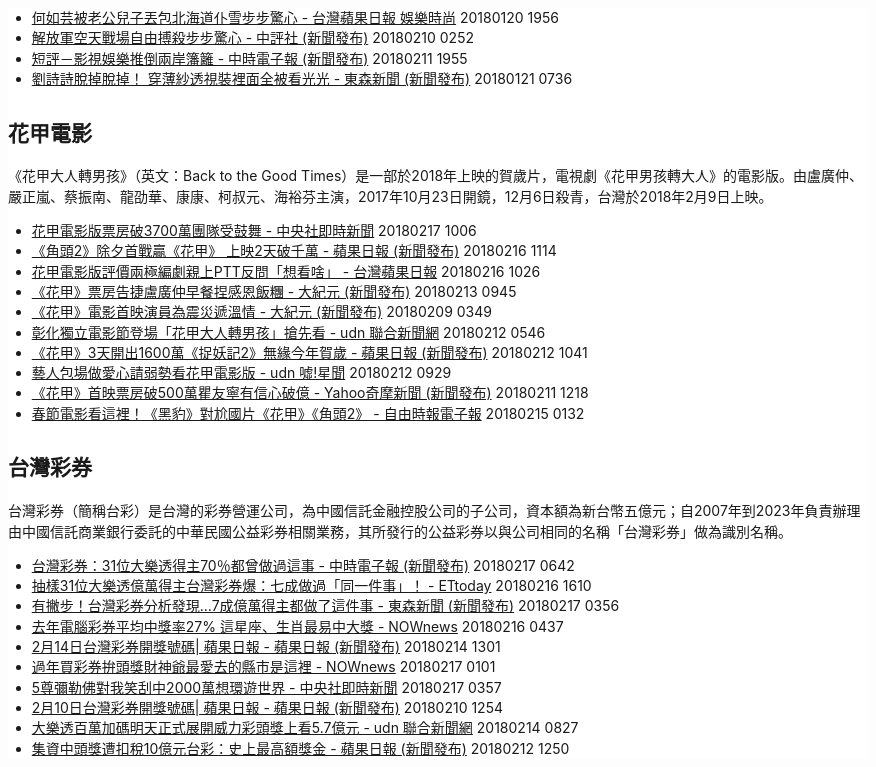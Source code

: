 - [何如芸被老公兒子丟包北海道仆雪步步驚心 - 台灣蘋果日報 娛樂時尚](https://tw.appledaily.com/entertainment/daily/20180121/37909835 "何如芸被老公兒子丟包北海道仆雪步步驚心 - 台灣蘋果日報 娛樂時尚") 20180120 1956
- [解放軍空天戰場自由搏殺步步驚心 - 中評社 (新聞發布)](http://hk.crntt.com/doc/91_2710_104973698_1.html "解放軍空天戰場自由搏殺步步驚心 - 中評社 (新聞發布)") 20180210 0252
- [短評－影視娛樂推倒兩岸籓籬 - 中時電子報 (新聞發布)](http://www.chinatimes.com/newspapers/20180212000151-260310 "短評－影視娛樂推倒兩岸籓籬 - 中時電子報 (新聞發布)") 20180211 1955
- [劉詩詩脫掉脫掉！ 穿薄紗透視裝裡面全被看光光 - 東森新聞 (新聞發布)](https://news.ebc.net.tw/news.php?nid=95771 "劉詩詩脫掉脫掉！ 穿薄紗透視裝裡面全被看光光 - 東森新聞 (新聞發布)") 20180121 0736

## 花甲電影

《花甲大人轉男孩》（英文：Back to the Good Times）是一部於2018年上映的賀歲片，電視劇《花甲男孩轉大人》的電影版。由盧廣仲、嚴正嵐、蔡振南、龍劭華、康康、柯叔元、海裕芬主演，2017年10月23日開鏡，12月6日殺青，台灣於2018年2月9日上映。
- [花甲電影版票房破3700萬團隊受鼓舞 - 中央社即時新聞](http://www.cna.com.tw/news/amov/201802170134-1.aspx "花甲電影版票房破3700萬團隊受鼓舞 - 中央社即時新聞") 20180217 1006
- [《角頭2》除夕首戰贏《花甲》 上映2天破千萬 - 蘋果日報 (新聞發布)](https://tw.appledaily.com/new/realtime/20180216/1299723/ "《角頭2》除夕首戰贏《花甲》 上映2天破千萬 - 蘋果日報 (新聞發布)") 20180216 1114
- [花甲電影版評價兩極編劇親上PTT反問「想看啥」 - 台灣蘋果日報](https://tw.news.appledaily.com/new/realtime/20180216/1299689/ "花甲電影版評價兩極編劇親上PTT反問「想看啥」 - 台灣蘋果日報") 20180216 1026
- [《花甲》票房告捷盧廣仲早餐捏感恩飯糰 - 大紀元 (新聞發布)](http://www.epochtimes.com/b5/18/2/13/n10139854.htm "《花甲》票房告捷盧廣仲早餐捏感恩飯糰 - 大紀元 (新聞發布)") 20180213 0945
- [《花甲》電影首映演員為震災遞溫情 - 大紀元 (新聞發布)](http://www.epochtimes.com/b5/18/2/9/n10128234.htm "《花甲》電影首映演員為震災遞溫情 - 大紀元 (新聞發布)") 20180209 0349
- [彰化獨立電影節登場「花甲大人轉男孩」搶先看 - udn 聯合新聞網](https://udn.com/news/story/7325/2982733 "彰化獨立電影節登場「花甲大人轉男孩」搶先看 - udn 聯合新聞網") 20180212 0546
- [《花甲》3天開出1600萬《捉妖記2》無緣今年賀歲 - 蘋果日報 (新聞發布)](https://tw.appledaily.com/new/realtime/20180212/1297378/ "《花甲》3天開出1600萬《捉妖記2》無緣今年賀歲 - 蘋果日報 (新聞發布)") 20180212 1041
- [藝人包場做愛心請弱勢看花甲電影版 - udn 噓!星聞](https://stars.udn.com/star/story/10090/2983143 "藝人包場做愛心請弱勢看花甲電影版 - udn 噓!星聞") 20180212 0929
- [《花甲》首映票房破500萬瞿友寧有信心破億 - Yahoo奇摩新聞 (新聞發布)](https://tw.news.yahoo.com/%E8%8A%B1%E7%94%B2-%E9%A6%96%E6%98%A0%E7%A5%A8%E6%88%BF%E7%A0%B4500%E8%90%AC-%E7%9E%BF%E5%8F%8B%E5%AF%A7%E6%9C%89%E4%BF%A1%E5%BF%83%E7%A0%B4%E5%84%84-115624904.html "《花甲》首映票房破500萬瞿友寧有信心破億 - Yahoo奇摩新聞 (新聞發布)") 20180211 1218
- [春節電影看這裡！《黑豹》對尬國片《花甲》《角頭2》 - 自由時報電子報](http://ent.ltn.com.tw/news/breakingnews/2342806 "春節電影看這裡！《黑豹》對尬國片《花甲》《角頭2》 - 自由時報電子報") 20180215 0132

## 台灣彩券

台灣彩券（簡稱台彩）是台灣的彩券營運公司，為中國信託金融控股公司的子公司，資本額為新台幣五億元；自2007年到2023年負責辦理由中國信託商業銀行委託的中華民國公益彩券相關業務，其所發行的公益彩券以與公司相同的名稱「台灣彩券」做為識別名稱。
- [台灣彩券：31位大樂透得主70％都曾做過這事 - 中時電子報 (新聞發布)](http://www.chinatimes.com/realtimenews/20180217001138-260405 "台灣彩券：31位大樂透得主70％都曾做過這事 - 中時電子報 (新聞發布)") 20180217 0642
- [抽樣31位大樂透億萬得主台灣彩券爆：七成做過「同一件事」！ - ETtoday](https://www.ettoday.net/news/20180217/1115120.htm "抽樣31位大樂透億萬得主台灣彩券爆：七成做過「同一件事」！ - ETtoday") 20180216 1610
- [有撇步！台灣彩券分析發現…7成億萬得主都做了這件事 - 東森新聞 (新聞發布)](https://news.ebc.net.tw/news.php?nid=99590 "有撇步！台灣彩券分析發現…7成億萬得主都做了這件事 - 東森新聞 (新聞發布)") 20180217 0356
- [去年電腦彩券平均中獎率27% 這星座、生肖最易中大獎 - NOWnews](https://www.nownews.com/news/20180216/2702200 "去年電腦彩券平均中獎率27% 這星座、生肖最易中大獎 - NOWnews") 20180216 0437
- [2月14日台灣彩券開獎號碼| 蘋果日報 - 蘋果日報 (新聞發布)](https://tw.appledaily.com/new/realtime/20180214/1298960/ "2月14日台灣彩券開獎號碼| 蘋果日報 - 蘋果日報 (新聞發布)") 20180214 1301
- [過年買彩券拚頭獎財神爺最愛去的縣市是這裡 - NOWnews](https://www.nownews.com/news/20180217/2702017 "過年買彩券拚頭獎財神爺最愛去的縣市是這裡 - NOWnews") 20180217 0101
- [5尊彌勒佛對我笑刮中2000萬想環遊世界 - 中央社即時新聞](http://www.cna.com.tw/news/firstnews/201802170054-1.aspx "5尊彌勒佛對我笑刮中2000萬想環遊世界 - 中央社即時新聞") 20180217 0357
- [2月10日台灣彩券開獎號碼| 蘋果日報 - 蘋果日報 (新聞發布)](https://tw.appledaily.com/new/realtime/20180210/1296184/ "2月10日台灣彩券開獎號碼| 蘋果日報 - 蘋果日報 (新聞發布)") 20180210 1254
- [大樂透百萬加碼明天正式展開威力彩頭獎上看5.7億元 - udn 聯合新聞網](https://udn.com/news/story/7266/2986461 "大樂透百萬加碼明天正式展開威力彩頭獎上看5.7億元 - udn 聯合新聞網") 20180214 0827
- [集資中頭獎遭扣稅10億元台彩：史上最高額獎金 - 蘋果日報 (新聞發布)](https://tw.appledaily.com/new/realtime/20180212/1297486/ "集資中頭獎遭扣稅10億元台彩：史上最高額獎金 - 蘋果日報 (新聞發布)") 20180212 1250
